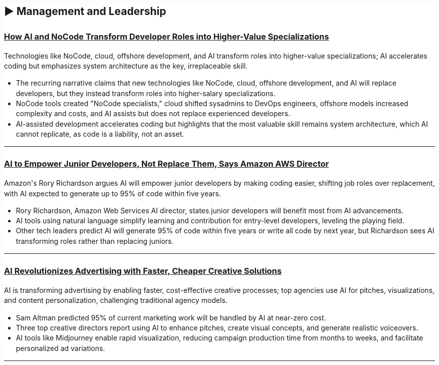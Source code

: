 

## ▶️ Management and Leadership

### [How AI and NoCode Transform Developer Roles into Higher-Value Specializations](https://alonso.network/the-recurring-cycle-of-developer-replacement-hype/)
Technologies like NoCode, cloud, offshore development, and AI transform roles into higher-value specializations; AI accelerates coding but emphasizes system architecture as the key, irreplaceable skill.

* The recurring narrative claims that new technologies like NoCode, cloud, offshore development, and AI will replace developers, but they instead transform roles into higher-salary specializations.
* NoCode tools created "NoCode specialists," cloud shifted sysadmins to DevOps engineers, offshore models increased complexity and costs, and AI assists but does not replace experienced developers.
* AI-assisted development accelerates coding but highlights that the most valuable skill remains system architecture, which AI cannot replicate, as code is a liability, not an asset.


---

### [AI to Empower Junior Developers, Not Replace Them, Says Amazon AWS Director](https://www.businessinsider.com/amazon-ai-leader-rory-richardson-junior-developers-jobs-coding-2025-5)
Amazon's Rory Richardson argues AI will empower junior developers by making coding easier, shifting job roles over replacement, with AI expected to generate up to 95% of code within five years.

* Rory Richardson, Amazon Web Services AI director, states junior developers will benefit most from AI advancements.
* AI tools using natural language simplify learning and contribution for entry-level developers, leveling the playing field.
* Other tech leaders predict AI will generate 95% of code within five years or write all code by next year, but Richardson sees AI transforming roles rather than replacing juniors.


---

### [AI Revolutionizes Advertising with Faster, Cheaper Creative Solutions](https://www.businessinsider.com/how-advertising-agencies-use-ai-to-pitch-win-business-2025-5)
AI is transforming advertising by enabling faster, cost-effective creative processes; top agencies use AI for pitches, visualizations, and content personalization, challenging traditional agency models.

* Sam Altman predicted 95% of current marketing work will be handled by AI at near-zero cost.
* Three top creative directors report using AI to enhance pitches, create visual concepts, and generate realistic voiceovers.
* AI tools like Midjourney enable rapid visualization, reducing campaign production time from months to weeks, and facilitate personalized ad variations.


---
